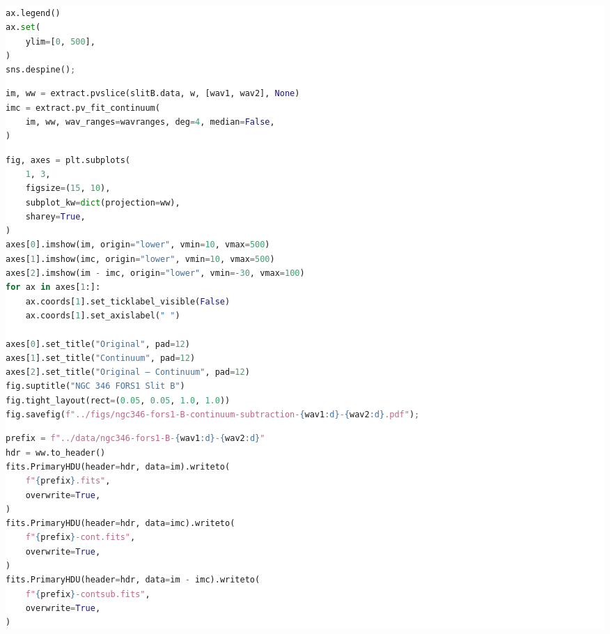 ```python
ax.legend()
ax.set(
    ylim=[0, 500],
)
sns.despine();
```

```python
im, ww = extract.pvslice(slitB.data, w, [wav1, wav2], None)
imc = extract.pv_fit_continuum(
    im, ww, wav_ranges=wavranges, deg=4, median=False,
)
```

```python
fig, axes = plt.subplots(
    1, 3,
    figsize=(15, 10),
    subplot_kw=dict(projection=ww),
    sharey=True,
)
axes[0].imshow(im, origin="lower", vmin=10, vmax=500)
axes[1].imshow(imc, origin="lower", vmin=10, vmax=500)
axes[2].imshow(im - imc, origin="lower", vmin=-30, vmax=100)
for ax in axes[1:]:
    ax.coords[1].set_ticklabel_visible(False)
    ax.coords[1].set_axislabel(" ")

axes[0].set_title("Original", pad=12)
axes[1].set_title("Continuum", pad=12)
axes[2].set_title("Original – Continuum", pad=12)
fig.suptitle("NGC 346 FORS1 Slit B")
fig.tight_layout(rect=(0.05, 0.05, 1.0, 1.0))
fig.savefig(f"../figs/ngc346-fors1-B-continuum-subtraction-{wav1:d}-{wav2:d}.pdf");
```

```python
prefix = f"../data/ngc346-fors1-B-{wav1:d}-{wav2:d}"
hdr = ww.to_header()
fits.PrimaryHDU(header=hdr, data=im).writeto(
    f"{prefix}.fits",
    overwrite=True,
)
fits.PrimaryHDU(header=hdr, data=imc).writeto(
    f"{prefix}-cont.fits",
    overwrite=True,
)
fits.PrimaryHDU(header=hdr, data=im - imc).writeto(
    f"{prefix}-contsub.fits",
    overwrite=True,
)
```


